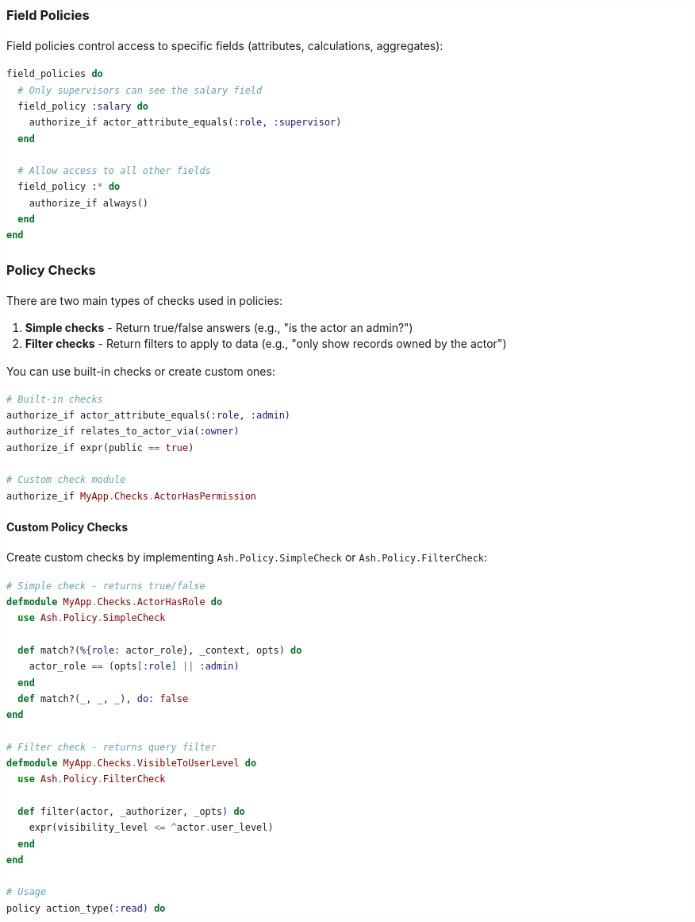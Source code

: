 ### Field Policies

Field policies control access to specific fields (attributes, calculations,
aggregates):

```elixir
field_policies do
  # Only supervisors can see the salary field
  field_policy :salary do
    authorize_if actor_attribute_equals(:role, :supervisor)
  end

  # Allow access to all other fields
  field_policy :* do
    authorize_if always()
  end
end
```

### Policy Checks

There are two main types of checks used in policies:

1. **Simple checks** - Return true/false answers (e.g., "is the actor an
   admin?")
2. **Filter checks** - Return filters to apply to data (e.g., "only show records
   owned by the actor")

You can use built-in checks or create custom ones:

```elixir
# Built-in checks
authorize_if actor_attribute_equals(:role, :admin)
authorize_if relates_to_actor_via(:owner)
authorize_if expr(public == true)

# Custom check module
authorize_if MyApp.Checks.ActorHasPermission
```

#### Custom Policy Checks

Create custom checks by implementing `Ash.Policy.SimpleCheck` or
`Ash.Policy.FilterCheck`:

```elixir
# Simple check - returns true/false
defmodule MyApp.Checks.ActorHasRole do
  use Ash.Policy.SimpleCheck

  def match?(%{role: actor_role}, _context, opts) do
    actor_role == (opts[:role] || :admin)
  end
  def match?(_, _, _), do: false
end

# Filter check - returns query filter
defmodule MyApp.Checks.VisibleToUserLevel do
  use Ash.Policy.FilterCheck

  def filter(actor, _authorizer, _opts) do
    expr(visibility_level <= ^actor.user_level)
  end
end

# Usage
policy action_type(:read) do
```